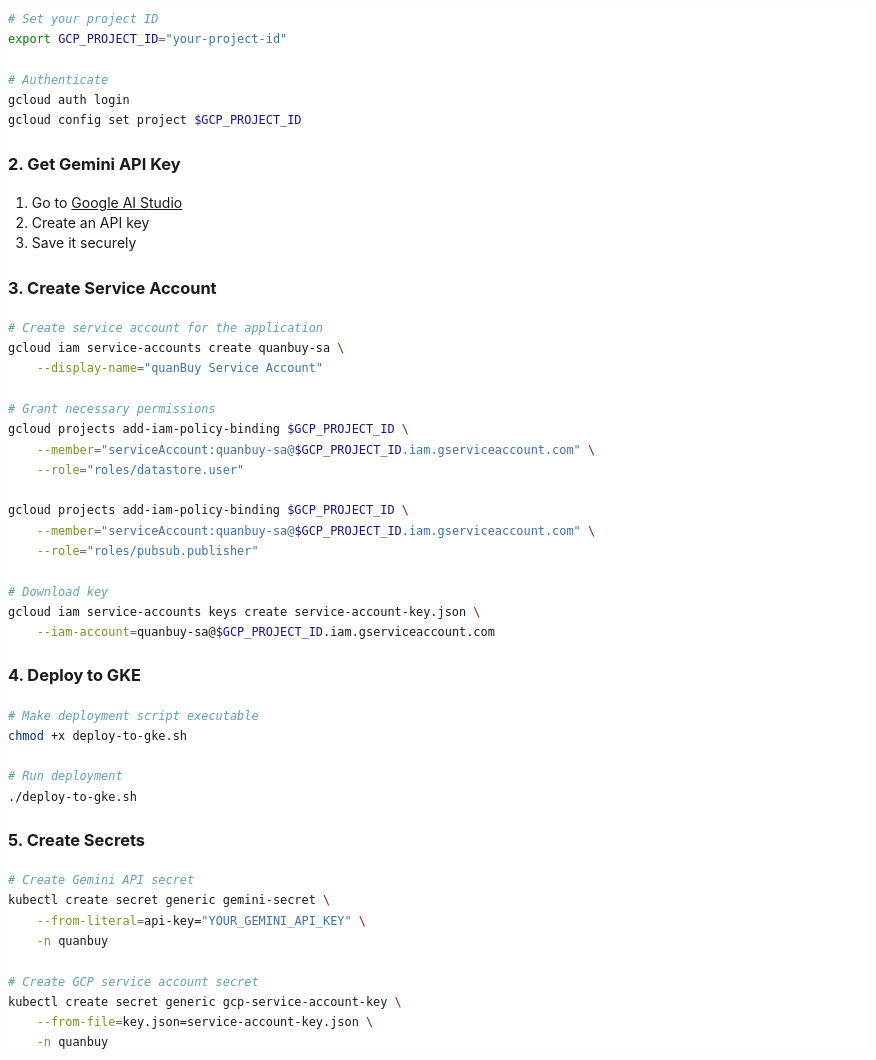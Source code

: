 ```bash
# Set your project ID
export GCP_PROJECT_ID="your-project-id"

# Authenticate
gcloud auth login
gcloud config set project $GCP_PROJECT_ID
```

### 2. Get Gemini API Key

1. Go to [Google AI Studio](https://makersuite.google.com/app/apikey)
2. Create an API key
3. Save it securely

### 3. Create Service Account

```bash
# Create service account for the application
gcloud iam service-accounts create quanbuy-sa \
    --display-name="quanBuy Service Account"

# Grant necessary permissions
gcloud projects add-iam-policy-binding $GCP_PROJECT_ID \
    --member="serviceAccount:quanbuy-sa@$GCP_PROJECT_ID.iam.gserviceaccount.com" \
    --role="roles/datastore.user"

gcloud projects add-iam-policy-binding $GCP_PROJECT_ID \
    --member="serviceAccount:quanbuy-sa@$GCP_PROJECT_ID.iam.gserviceaccount.com" \
    --role="roles/pubsub.publisher"

# Download key
gcloud iam service-accounts keys create service-account-key.json \
    --iam-account=quanbuy-sa@$GCP_PROJECT_ID.iam.gserviceaccount.com
```

### 4. Deploy to GKE

```bash
# Make deployment script executable
chmod +x deploy-to-gke.sh

# Run deployment
./deploy-to-gke.sh
```

### 5. Create Secrets

```bash
# Create Gemini API secret
kubectl create secret generic gemini-secret \
    --from-literal=api-key="YOUR_GEMINI_API_KEY" \
    -n quanbuy

# Create GCP service account secret
kubectl create secret generic gcp-service-account-key \
    --from-file=key.json=service-account-key.json \
    -n quanbuy
```

